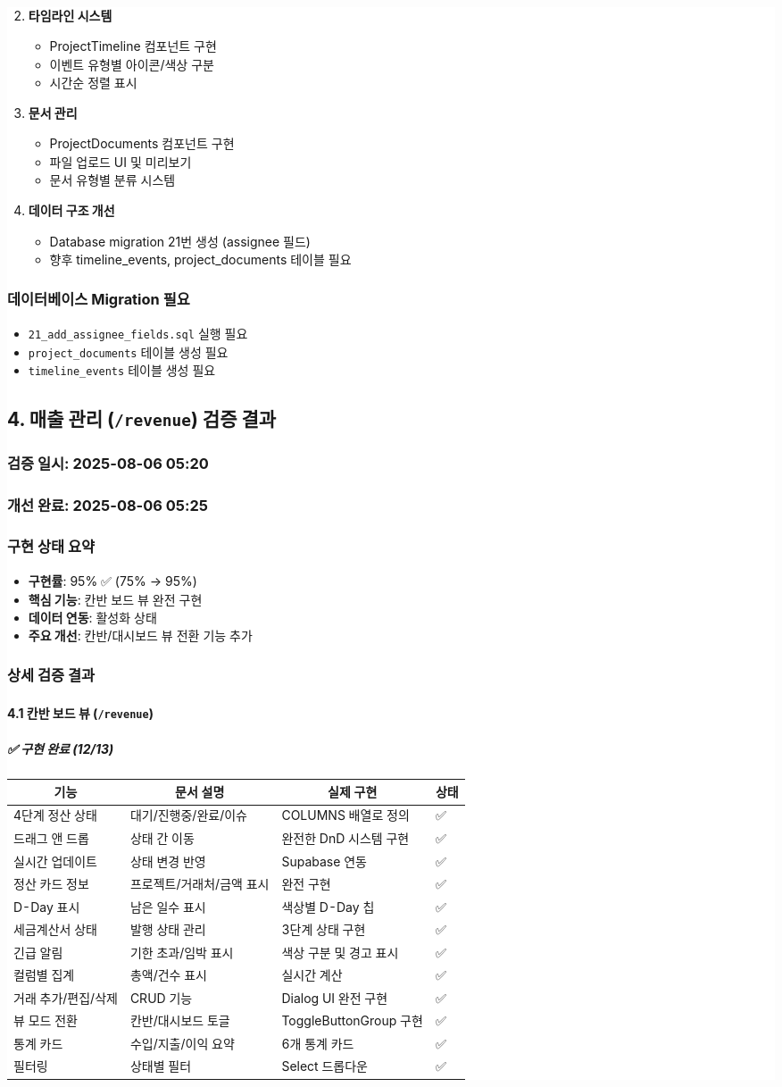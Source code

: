 2. **타임라인 시스템**
   - ProjectTimeline 컴포넌트 구현
   - 이벤트 유형별 아이콘/색상 구분
   - 시간순 정렬 표시

3. **문서 관리**
   - ProjectDocuments 컴포넌트 구현
   - 파일 업로드 UI 및 미리보기
   - 문서 유형별 분류 시스템

4. **데이터 구조 개선**
   - Database migration 21번 생성 (assignee 필드)
   - 향후 timeline_events, project_documents 테이블 필요

### 데이터베이스 Migration 필요
- `21_add_assignee_fields.sql` 실행 필요
- `project_documents` 테이블 생성 필요
- `timeline_events` 테이블 생성 필요

## 4. 매출 관리 (`/revenue`) 검증 결과

### 검증 일시: 2025-08-06 05:20
### 개선 완료: 2025-08-06 05:25

### 구현 상태 요약
- **구현률**: 95% ✅ (75% → 95%)
- **핵심 기능**: 칸반 보드 뷰 완전 구현
- **데이터 연동**: 활성화 상태
- **주요 개선**: 칸반/대시보드 뷰 전환 기능 추가

### 상세 검증 결과

#### 4.1 칸반 보드 뷰 (`/revenue`)

##### ✅ 구현 완료 (12/13)
| 기능 | 문서 설명 | 실제 구현 | 상태 |
|------|----------|----------|------|
| 4단계 정산 상태 | 대기/진행중/완료/이슈 | COLUMNS 배열로 정의 | ✅ |
| 드래그 앤 드롭 | 상태 간 이동 | 완전한 DnD 시스템 구현 | ✅ |
| 실시간 업데이트 | 상태 변경 반영 | Supabase 연동 | ✅ |
| 정산 카드 정보 | 프로젝트/거래처/금액 표시 | 완전 구현 | ✅ |
| D-Day 표시 | 남은 일수 표시 | 색상별 D-Day 칩 | ✅ |
| 세금계산서 상태 | 발행 상태 관리 | 3단계 상태 구현 | ✅ |
| 긴급 알림 | 기한 초과/임박 표시 | 색상 구분 및 경고 표시 | ✅ |
| 컬럼별 집계 | 총액/건수 표시 | 실시간 계산 | ✅ |
| 거래 추가/편집/삭제 | CRUD 기능 | Dialog UI 완전 구현 | ✅ |
| 뷰 모드 전환 | 칸반/대시보드 토글 | ToggleButtonGroup 구현 | ✅ |
| 통계 카드 | 수입/지출/이익 요약 | 6개 통계 카드 | ✅ |
| 필터링 | 상태별 필터 | Select 드롭다운 | ✅ |
